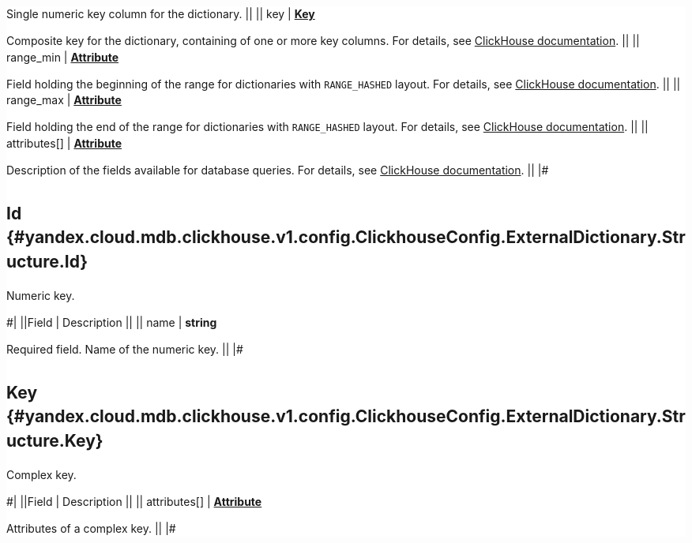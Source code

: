 Single numeric key column for the dictionary. ||
|| key | **[Key](#yandex.cloud.mdb.clickhouse.v1.config.ClickhouseConfig.ExternalDictionary.Structure.Key)**

Composite key for the dictionary, containing of one or more key columns.
For details, see [ClickHouse documentation](https://clickhouse.com/docs/en/query_language/dicts/external_dicts_dict_structure/#composite-key). ||
|| range_min | **[Attribute](#yandex.cloud.mdb.clickhouse.v1.config.ClickhouseConfig.ExternalDictionary.Structure.Attribute)**

Field holding the beginning of the range for dictionaries with `RANGE_HASHED` layout.
For details, see [ClickHouse documentation](https://clickhouse.com/docs/en/query_language/dicts/external_dicts_dict_layout/#range-hashed). ||
|| range_max | **[Attribute](#yandex.cloud.mdb.clickhouse.v1.config.ClickhouseConfig.ExternalDictionary.Structure.Attribute)**

Field holding the end of the range for dictionaries with `RANGE_HASHED` layout.
For details, see [ClickHouse documentation](https://clickhouse.com/docs/en/query_language/dicts/external_dicts_dict_layout/#range-hashed). ||
|| attributes[] | **[Attribute](#yandex.cloud.mdb.clickhouse.v1.config.ClickhouseConfig.ExternalDictionary.Structure.Attribute)**

Description of the fields available for database queries.
For details, see [ClickHouse documentation](https://clickhouse.com/docs/en/query_language/dicts/external_dicts_dict_structure/#attributes). ||
|#

## Id {#yandex.cloud.mdb.clickhouse.v1.config.ClickhouseConfig.ExternalDictionary.Structure.Id}

Numeric key.

#|
||Field | Description ||
|| name | **string**

Required field. Name of the numeric key. ||
|#

## Key {#yandex.cloud.mdb.clickhouse.v1.config.ClickhouseConfig.ExternalDictionary.Structure.Key}

Complex key.

#|
||Field | Description ||
|| attributes[] | **[Attribute](#yandex.cloud.mdb.clickhouse.v1.config.ClickhouseConfig.ExternalDictionary.Structure.Attribute)**

Attributes of a complex key. ||
|#
